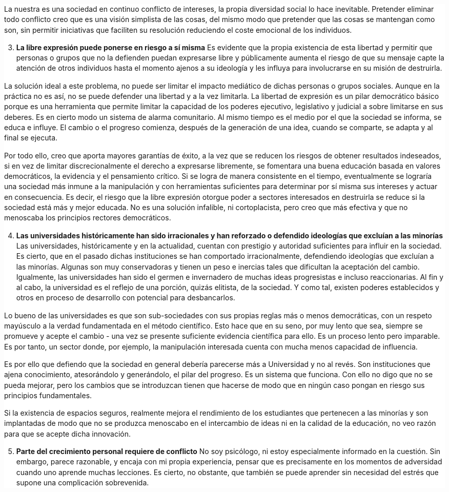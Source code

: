 La nuestra es una sociedad en continuo conflicto de intereses, la propia diversidad social lo hace inevitable. Pretender eliminar todo conflicto creo que es una visión simplista de las cosas, del mismo modo que pretender que las cosas se mantengan como son, sin permitir iniciativas que faciliten su resolución reduciendo el coste emocional de los individuos.

3. **La libre expresión puede ponerse en riesgo a sí misma**
Es evidente que la propia existencia de esta libertad y permitir que personas o grupos que no la defienden puedan expresarse libre y públicamente aumenta el riesgo de que su mensaje capte la atención de otros individuos hasta el momento ajenos a su ideología y les influya para involucrarse en su misión de destruirla.

La solución ideal a este problema, no puede ser limitar el impacto mediático de dichas personas o grupos sociales. Aunque en la práctica no es así, no se puede defender una libertad y a la vez limitarla. La libertad de expresión es un pilar democrático básico porque es una herramienta que permite limitar la capacidad de los poderes ejecutivo, legislativo y judicial a sobre limitarse en sus deberes. Es en cierto modo un sistema de alarma comunitario. Al mismo tiempo es el medio por el que la sociedad se informa, se educa e influye. El cambio o el progreso comienza, después de la generación de una idea, cuando se comparte, se adapta y al final se ejecuta.

Por todo ello, creo que aporta mayores garantías de éxito, a la vez que se reducen los riesgos de obtener resultados indeseados, si en vez de limitar discrecionalmente el derecho a expresarse libremente, se fomentara una buena educación basada en valores democráticos, la evidencia y el pensamiento crítico. Si se logra de manera consistente en el tiempo, eventualmente se lograría una sociedad más inmune a la manipulación y con herramientas suficientes para determinar por sí misma sus intereses y actuar en consecuencia. Es decir, el riesgo que la libre expresión otorgue poder a sectores interesados en destruirla se reduce si la sociedad está más y mejor educada. No es una solución infalible, ni cortoplacista, pero creo que más efectiva y que no menoscaba los principios rectores democráticos.

4. **Las universidades históricamente han sido irracionales y han reforzado o defendido ideologías que excluían a las minorías**
Las universidades, históricamente y en la actualidad, cuentan con prestigio y autoridad suficientes para influir en la sociedad. Es cierto, que en el pasado dichas instituciones se han comportado irracionalmente, defendiendo ideologías que excluían a las minorías. Algunas son muy conservadoras y tienen un peso e inercias tales que dificultan la aceptación del cambio. Igualmente, las universidades han sido el germen e invernadero de muchas ideas progresistas e incluso reaccionarias. Al fin y al cabo, la universidad es el reflejo de una porción, quizás elitista, de la sociedad. Y como tal, existen poderes establecidos y otros en proceso de desarrollo con potencial para desbancarlos.

Lo bueno de las universidades es que son sub-sociedades con sus propias reglas más o menos democráticas, con un respeto mayúsculo a la verdad fundamentada en el método científico. Esto hace que en su seno, por muy lento que sea, siempre se promueve y acepte el cambio - una vez se presente suficiente evidencia científica para ello. Es un proceso lento pero imparable. Es por tanto, un sector donde, por ejemplo, la manipulación interesada cuenta con mucha menos capacidad de influencia. 

Es por ello que defiendo que la sociedad en general debería parecerse más a Universidad y no al revés. Son instituciones que ajena conocimiento, atesorándolo y generándolo, el pilar del progreso. Es un sistema que funciona. Con ello no digo que no se pueda mejorar, pero los cambios que se introduzcan tienen que hacerse de modo que en ningún caso pongan en riesgo sus principios fundamentales.

Si la existencia de espacios seguros, realmente mejora el rendimiento de los estudiantes que pertenecen a las minorías y son implantadas de modo que no se produzca menoscabo en el intercambio de ideas ni en la calidad de la educación, no veo razón para que se acepte dicha innovación.

5. **Parte del crecimiento personal requiere de conflicto**
No soy psicólogo, ni estoy especialmente informado en la cuestión. Sin embargo, parece razonable, y encaja con mi propia experiencia, pensar que es precisamente en los momentos de adversidad cuando uno aprende muchas lecciones. Es cierto, no obstante, que también se puede aprender sin necesidad del estrés que supone una complicación sobrevenida.
